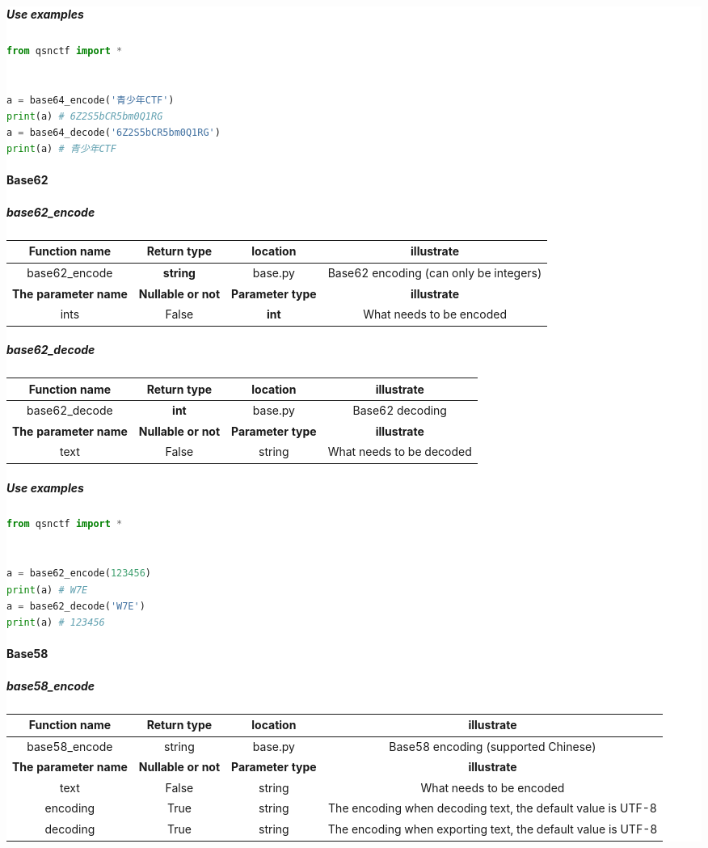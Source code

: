 ##### Use examples

```python
from qsnctf import *


a = base64_encode('青少年CTF')
print(a) # 6Z2S5bCR5bm0Q1RG
a = base64_decode('6Z2S5bCR5bm0Q1RG')
print(a) # 青少年CTF
```

#### Base62

##### base62_encode

|   **Function name**    |   **Return type**   |    **location**    |             **illustrate**             |
| :--------------------: | :-----------------: | :----------------: | :------------------------------------: |
|     base62_encode      |     **string**      |      base.py       | Base62 encoding (can only be integers) |
| **The parameter name** | **Nullable or not** | **Parameter type** |             **illustrate**             |
|          ints          |        False        |      **int**       |        What needs to be encoded        |

##### base62_decode

|   **Function name**    |   **Return type**   |    **location**    |      **illustrate**      |
| :--------------------: | :-----------------: | :----------------: | :----------------------: |
|     base62_decode      |       **int**       |      base.py       |     Base62 decoding      |
| **The parameter name** | **Nullable or not** | **Parameter type** |      **illustrate**      |
|          text          |        False        |       string       | What needs to be decoded |

##### Use examples

```python
from qsnctf import *


a = base62_encode(123456)
print(a) # W7E
a = base62_decode('W7E')
print(a) # 123456
```

#### Base58

##### base58_encode

|   **Function name**    |   **Return type**   |    **location**    |                        **illustrate**                        |
| :--------------------: | :-----------------: | :----------------: | :----------------------------------------------------------: |
|     base58_encode      |       string        |      base.py       |             Base58 encoding (supported Chinese)              |
| **The parameter name** | **Nullable or not** | **Parameter type** |                        **illustrate**                        |
|          text          |        False        |       string       |                   What needs to be encoded                   |
|        encoding        |        True         |       string       | The encoding when decoding text, the default value is UTF-8  |
|        decoding        |        True         |       string       | The encoding when exporting text, the default value is UTF-8 |
